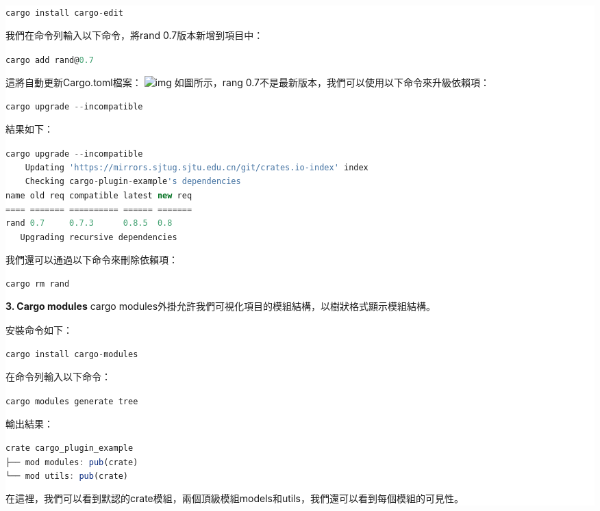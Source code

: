 ```js
cargo install cargo-edit
```

我們在命令列輸入以下命令，將rand 0.7版本新增到項目中：

```js
cargo add rand@0.7
```

這將自動更新Cargo.toml檔案：
![img](https://img.duidaima.com/PorkBelly/Article/Big/f361926c-badc-4400-8553-455abd274480.png)
如圖所示，rang 0.7不是最新版本，我們可以使用以下命令來升級依賴項：

```js
cargo upgrade --incompatible
```

結果如下：

```js
cargo upgrade --incompatible     
    Updating 'https://mirrors.sjtug.sjtu.edu.cn/git/crates.io-index' index
    Checking cargo-plugin-example's dependencies
name old req compatible latest new req
==== ======= ========== ====== =======
rand 0.7     0.7.3      0.8.5  0.8    
   Upgrading recursive dependencies
```

我們還可以通過以下命令來刪除依賴項：

```js
cargo rm rand
```

**3. Cargo modules**
cargo modules外掛允許我們可視化項目的模組結構，以樹狀格式顯示模組結構。

安裝命令如下：

```rust
cargo install cargo-modules
```

在命令列輸入以下命令：

```sh
cargo modules generate tree
```

輸出結果：

```js
crate cargo_plugin_example
├── mod modules: pub(crate)
└── mod utils: pub(crate)
```

在這裡，我們可以看到默認的crate模組，兩個頂級模組models和utils，我們還可以看到每個模組的可見性。

